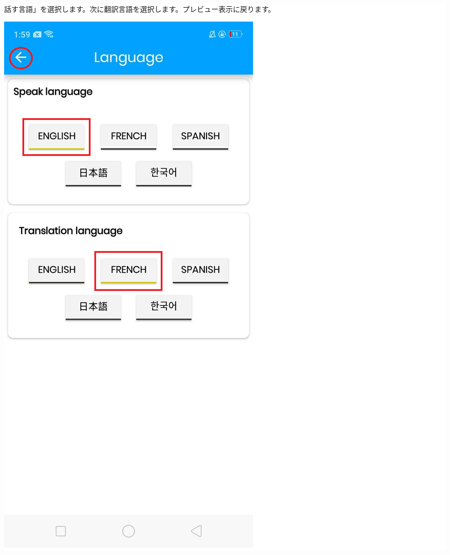 話す言語」を選択します。次に翻訳言語を選択します。プレビュー表示に戻ります。

![phone_app](../phoneApp_images/phone_app/languagePreview.png ":size=55%")
